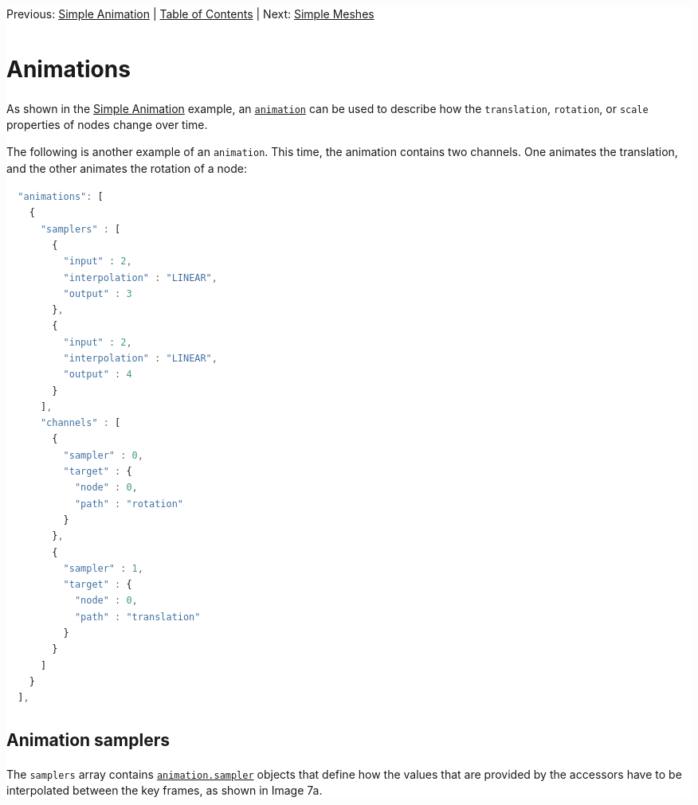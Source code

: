 Previous: [Simple Animation](gltfTutorial_006_SimpleAnimation.md) | [Table of Contents](README.md) | Next: [Simple Meshes](gltfTutorial_008_SimpleMeshes.md)

# Animations

As shown in the [Simple Animation](gltfTutorial_006_SimpleAnimation.md) example, an [`animation`](https://www.khronos.org/registry/glTF/specs/2.0/glTF-2.0.html#reference-animation) can be used to describe how the `translation`, `rotation`, or `scale` properties of nodes change over time.

The following is another example of an `animation`. This time, the animation contains two channels. One animates the translation, and the other animates the rotation of a node:

```javascript
  "animations": [
    {
      "samplers" : [
        {
          "input" : 2,
          "interpolation" : "LINEAR",
          "output" : 3
        },
        {
          "input" : 2,
          "interpolation" : "LINEAR",
          "output" : 4
        }
      ],
      "channels" : [ 
        {
          "sampler" : 0,
          "target" : {
            "node" : 0,
            "path" : "rotation"
          }
        },
        {
          "sampler" : 1,
          "target" : {
            "node" : 0,
            "path" : "translation"
          }
        } 
      ]
    }
  ],
```


## Animation samplers

The `samplers` array contains [`animation.sampler`](https://www.khronos.org/registry/glTF/specs/2.0/glTF-2.0.html#reference-animation-sampler) objects that define how the values that are provided by the accessors have to be interpolated between the key frames, as shown in Image 7a.
